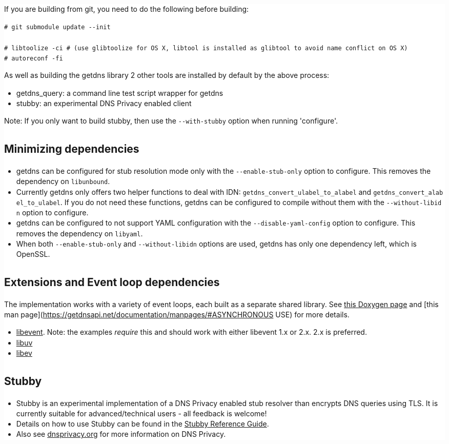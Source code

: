 If you are building from git, you need to do the following before building:


    # git submodule update --init

    # libtoolize -ci # (use glibtoolize for OS X, libtool is installed as glibtool to avoid name conflict on OS X)
    # autoreconf -fi


As well as building the getdns library 2 other tools are installed by default by the above process:

* getdns_query: a command line test script wrapper for getdns
* stubby: an experimental DNS Privacy enabled client

Note: If you only want to build stubby, then use the `--with-stubby` option when running 'configure'.


## Minimizing dependencies

* getdns can be configured for stub resolution mode only with the `--enable-stub-only` option to configure.  This removes the dependency on `libunbound`.
* Currently getdns only offers two helper functions to deal with IDN: `getdns_convert_ulabel_to_alabel` and `getdns_convert_alabel_to_ulabel`.  If you do not need these functions, getdns can be configured to compile without them with the `--without-libidn` option to configure.
* getdns can be configured to not support YAML configuration with the `--disable-yaml-config` option to configure. This removes the dependency on `libyaml`.
* When both `--enable-stub-only` and `--without-libidn` options are used, getdns has only one dependency left, which is OpenSSL.

## Extensions and Event loop dependencies

The implementation works with a variety of event loops, each built as a separate shared library.  See [this Doxygen page](https://getdnsapi.net/doxygen/group__eventloops.html) and [this man page](https://getdnsapi.net/documentation/manpages/#ASYNCHRONOUS USE) for more details.

* [libevent](http://libevent.org).  Note: the examples *require* this and should work with either libevent 1.x or 2.x.  2.x is preferred.
* [libuv](https://github.com/joyent/libuv)
* [libev](http://software.schmorp.de/pkg/libev.html)

## Stubby

* Stubby is an experimental implementation of a DNS Privacy enabled stub resolver than encrypts DNS queries using TLS. It is currently suitable for advanced/technical users - all feedback is welcome! 
* Details on how to use Stubby can be found in the [Stubby Reference Guide](https://getdnsapi.net/blog/dns-privacy-daemon-stubby).
* Also see [dnsprivacy.org](https://dnsprivacy.org) for more information on DNS Privacy.

